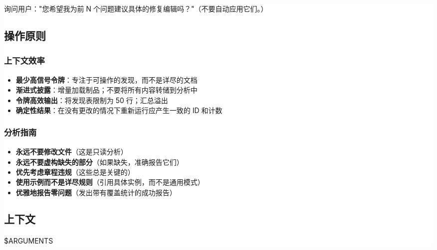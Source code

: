 询问用户："您希望我为前 N 个问题建议具体的修复编辑吗？"（不要自动应用它们。）

## 操作原则

### 上下文效率

- **最少高信号令牌**：专注于可操作的发现，而不是详尽的文档
- **渐进式披露**：增量加载制品；不要将所有内容转储到分析中
- **令牌高效输出**：将发现表限制为 50 行；汇总溢出
- **确定性结果**：在没有更改的情况下重新运行应产生一致的 ID 和计数

### 分析指南

- **永远不要修改文件**（这是只读分析）
- **永远不要虚构缺失的部分**（如果缺失，准确报告它们）
- **优先考虑章程违规**（这些总是关键的）
- **使用示例而不是详尽规则**（引用具体实例，而不是通用模式）
- **优雅地报告零问题**（发出带有覆盖统计的成功报告）

## 上下文

$ARGUMENTS